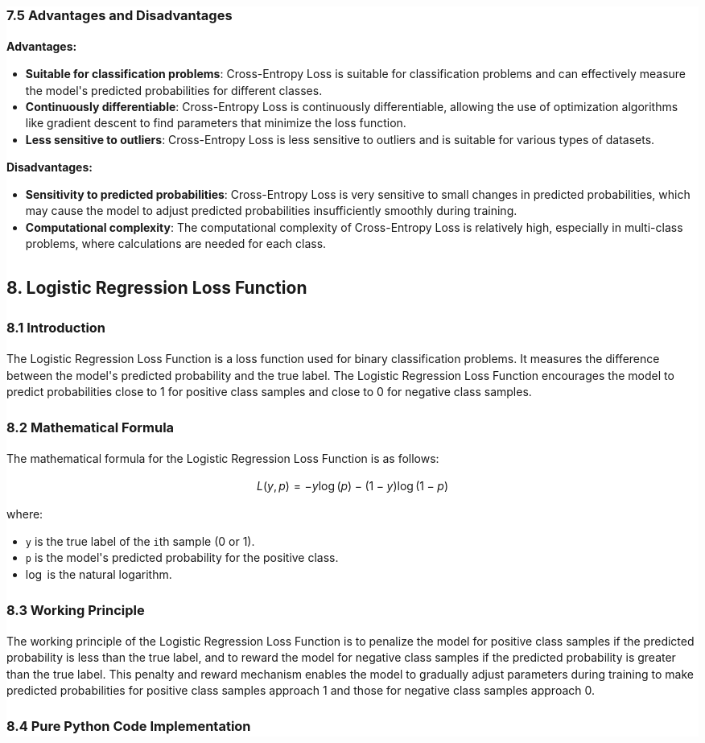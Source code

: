 ### 7.5 Advantages and Disadvantages

**Advantages:**

- **Suitable for classification problems**: Cross-Entropy Loss is suitable for classification problems and can effectively measure the model's predicted probabilities for different classes.
- **Continuously differentiable**: Cross-Entropy Loss is continuously differentiable, allowing the use of optimization algorithms like gradient descent to find parameters that minimize the loss function.
- **Less sensitive to outliers**: Cross-Entropy Loss is less sensitive to outliers and is suitable for various types of datasets.

**Disadvantages:**

- **Sensitivity to predicted probabilities**: Cross-Entropy Loss is very sensitive to small changes in predicted probabilities, which may cause the model to adjust predicted probabilities insufficiently smoothly during training.
- **Computational complexity**: The computational complexity of Cross-Entropy Loss is relatively high, especially in multi-class problems, where calculations are needed for each class.

## 8. Logistic Regression Loss Function

### 8.1 Introduction

The Logistic Regression Loss Function is a loss function used for binary classification problems. It measures the difference between the model's predicted probability and the true label. The Logistic Regression Loss Function encourages the model to predict probabilities close to 1 for positive class samples and close to 0 for negative class samples.

### 8.2 Mathematical Formula

The mathematical formula for the Logistic Regression Loss Function is as follows:

$$
L(y, p) = -y \log(p) - (1 - y) \log(1 - p)
$$

where:

- `y` is the true label of the `i`th sample (0 or 1).
- `p` is the model's predicted probability for the positive class.
- $\log$ is the natural logarithm.

### 8.3 Working Principle

The working principle of the Logistic Regression Loss Function is to penalize the model for positive class samples if the predicted probability is less than the true label, and to reward the model for negative class samples if the predicted probability is greater than the true label. This penalty and reward mechanism enables the model to gradually adjust parameters during training to make predicted probabilities for positive class samples approach 1 and those for negative class samples approach 0.

### 8.4 Pure Python Code Implementation
